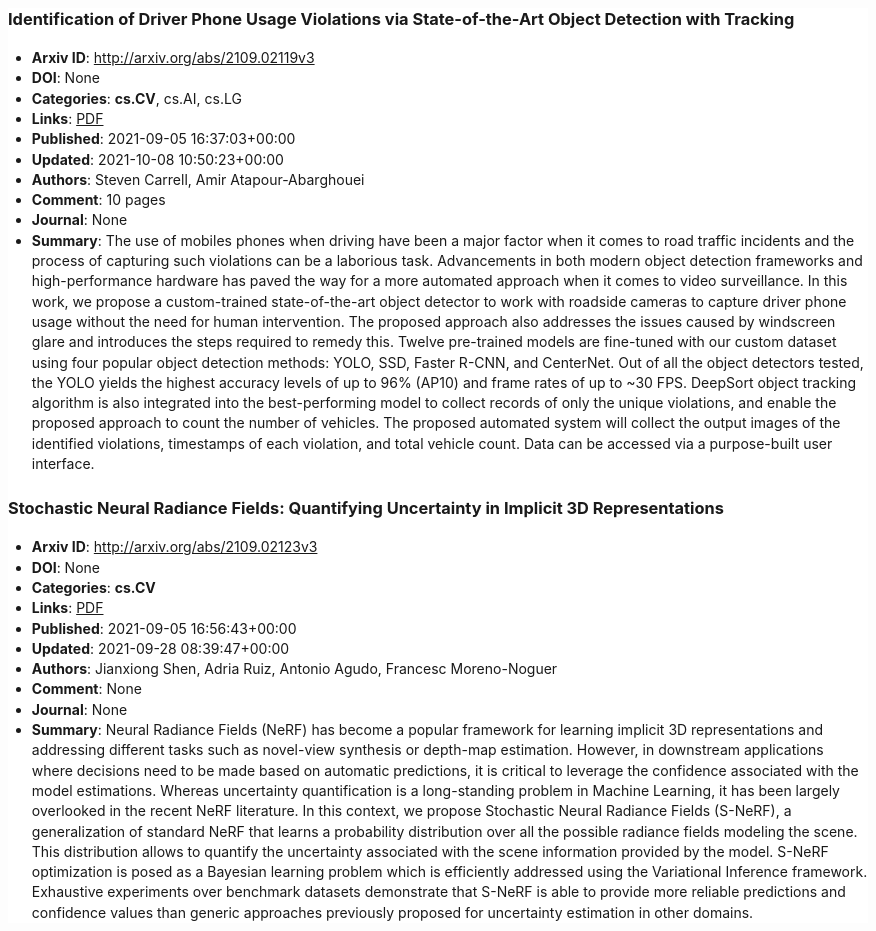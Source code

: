 ### Identification of Driver Phone Usage Violations via State-of-the-Art Object Detection with Tracking
- **Arxiv ID**: http://arxiv.org/abs/2109.02119v3
- **DOI**: None
- **Categories**: **cs.CV**, cs.AI, cs.LG
- **Links**: [PDF](http://arxiv.org/pdf/2109.02119v3)
- **Published**: 2021-09-05 16:37:03+00:00
- **Updated**: 2021-10-08 10:50:23+00:00
- **Authors**: Steven Carrell, Amir Atapour-Abarghouei
- **Comment**: 10 pages
- **Journal**: None
- **Summary**: The use of mobiles phones when driving have been a major factor when it comes to road traffic incidents and the process of capturing such violations can be a laborious task. Advancements in both modern object detection frameworks and high-performance hardware has paved the way for a more automated approach when it comes to video surveillance. In this work, we propose a custom-trained state-of-the-art object detector to work with roadside cameras to capture driver phone usage without the need for human intervention. The proposed approach also addresses the issues caused by windscreen glare and introduces the steps required to remedy this. Twelve pre-trained models are fine-tuned with our custom dataset using four popular object detection methods: YOLO, SSD, Faster R-CNN, and CenterNet. Out of all the object detectors tested, the YOLO yields the highest accuracy levels of up to 96% (AP10) and frame rates of up to ~30 FPS. DeepSort object tracking algorithm is also integrated into the best-performing model to collect records of only the unique violations, and enable the proposed approach to count the number of vehicles. The proposed automated system will collect the output images of the identified violations, timestamps of each violation, and total vehicle count. Data can be accessed via a purpose-built user interface.



### Stochastic Neural Radiance Fields: Quantifying Uncertainty in Implicit 3D Representations
- **Arxiv ID**: http://arxiv.org/abs/2109.02123v3
- **DOI**: None
- **Categories**: **cs.CV**
- **Links**: [PDF](http://arxiv.org/pdf/2109.02123v3)
- **Published**: 2021-09-05 16:56:43+00:00
- **Updated**: 2021-09-28 08:39:47+00:00
- **Authors**: Jianxiong Shen, Adria Ruiz, Antonio Agudo, Francesc Moreno-Noguer
- **Comment**: None
- **Journal**: None
- **Summary**: Neural Radiance Fields (NeRF) has become a popular framework for learning implicit 3D representations and addressing different tasks such as novel-view synthesis or depth-map estimation. However, in downstream applications where decisions need to be made based on automatic predictions, it is critical to leverage the confidence associated with the model estimations. Whereas uncertainty quantification is a long-standing problem in Machine Learning, it has been largely overlooked in the recent NeRF literature. In this context, we propose Stochastic Neural Radiance Fields (S-NeRF), a generalization of standard NeRF that learns a probability distribution over all the possible radiance fields modeling the scene. This distribution allows to quantify the uncertainty associated with the scene information provided by the model. S-NeRF optimization is posed as a Bayesian learning problem which is efficiently addressed using the Variational Inference framework. Exhaustive experiments over benchmark datasets demonstrate that S-NeRF is able to provide more reliable predictions and confidence values than generic approaches previously proposed for uncertainty estimation in other domains.

